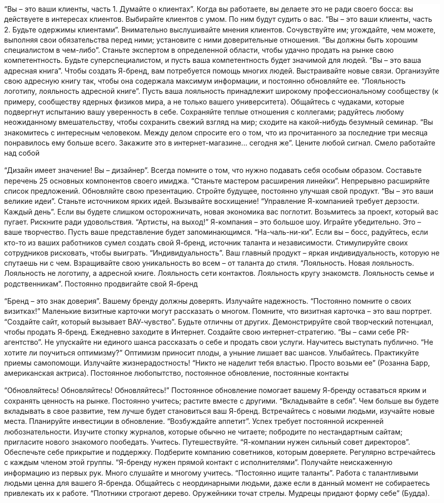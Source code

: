 “Вы – это ваши клиенты, часть 1. Думайте о клиентах”. Когда вы работаете, вы делаете это не ради своего босса: вы действуете в интересах клиентов. Выбирайте клиентов с умом. По ним будут судить о вас.
“Вы – это ваши клиенты, часть 2. Будьте одержимы клиентами”. Внимательно выслушивайте мнения клиентов. Сочувствуйте им; угождайте, чем можете, выполняя свои обязательства перед ними; установите с ними доверительные отношения.
“Вы должны быть хорошим специалистом в чем-либо”. Станьте экспертом в определенной области, чтобы удачно продать на рынке свою компетентность. Будьте суперспециалистом, и пусть ваша компетентность будет значимой для людей.
“Вы – это ваша адресная книга”. Чтобы создать Я-бренд, вам потребуется помощь многих людей. Выстраивайте новые связи. Организуйте свою адресную книгу так, чтобы она содержала максимум информации, и постоянно обновляйте ее.
“Лояльность логотипу, лояльность адресной книге”. Пусть ваша лояльность принадлежит широкому профессиональному сообществу (к примеру, сообществу ядерных физиков мира, а не только вашего университета). Общайтесь с чудаками, которые подвергнут испытанию вашу уверенность в себе. Сохраняйте теплые отношения с коллегами; радуйтесь любому неожиданному вмешательству, чтобы сохранить свежий взгляд на мир; сходите на какой-нибудь безумный семинар.
“Вы знакомитесь с интересным человеком. Между делом спросите его о том, что из прочитанного за последние три месяца понравилось ему больше всего. Закажите это в интернет-магазине... сегодня же”.
Цените любой сигнал. Смело работайте над собой

“Дизайн имеет значение! Вы – дизайнер”. Всегда помните о том, что нужно подавать себя особым образом. Составьте перечень 25 основных компонентов своего имиджа.
“Станьте мастером расширения линейки”. Непрерывно расширяйте список предложений. Обновляйте свою презентацию. Стройте будущее, постоянно улучшая свой продукт.
“Вы – это ваши великие идеи”. Станьте источником ярких идей. Вызывайте восхищение!
“Управление Я-компанией требует дерзости. Каждый день”. Если вы будете слишком осторожничать, новая экономика вас поглотит. Возьмитесь за проект, который вас пугает. Рискните ради удовольствия.
“Артисты, на выход!” Я-компания – это большое шоу. Играйте убедительно. Это – ваше творчество. Пусть ваше представление будет запоминающимся.
“На-чаль-ни-ки”. Если вы – босс, радуйтесь, если кто-то из ваших работников сумел создать свой Я-бренд, источник таланта и независимости. Стимулируйте своих сотрудников рисковать, чтобы выиграть.
“Индивидуальность”. Ваш главный продукт – яркая индивидуальность, которую не спутаешь ни с чем. Взращивайте свою уникальность во всем – от таланта до стиля.
“Лояльность. Новая лояльность. Лояльность не логотипу, а адресной книге. Лояльность сети контактов. Лояльность кругу знакомств. Лояльность семье и родственникам”.
Постоянно продвигайте свой Я-бренд

“Бренд – это знак доверия”. Вашему бренду должны доверять. Излучайте надежность.
“Постоянно помните о своих визитках!” Маленькие визитные карточки могут рассказать о многом. Помните, что визитная карточка – это ваш портрет.
“Создайте сайт, который вызывает ВАУ-чувство”. Будьте отличны от других. Демонстрируйте свой творческий потенциал, чтобы продать Я-бренд. Ежедневно заходите в Интернет. Создайте свою интернет-стратегию.
“Вы – сами себе PR-агентство”. Не упускайте ни единого шанса рассказать о себе и продать свои услуги. Научитесь выступать публично.
“Не хотите ли поучиться оптимизму?” Оптимизм приносит плоды, а уныние лишает вас шансов. Улыбайтесь. Практикуйте приемы самопомощи. Излучайте жизнерадостность!
“Никто не наделит тебя властью. Просто возьми ее” (Розанна Барр, американская актриса).
Постоянное любопытство, постоянное обновление, постоянные контакты

“Обновляйтесь! Обновляйтесь! Обновляйтесь!” Постоянное обновление помогает вашему Я-бренду оставаться ярким и сохранять ценность на рынке. Постоянно учитесь; растите вместе с другими.
“Вкладывайте в себя”. Чем больше вы будете вкладывать в свое развитие, тем лучше будет становиться ваш Я-бренд. Встречайтесь с новыми людьми, изучайте новые места. Планируйте инвестиции в обновление.
“Возбуждайте аппетит”. Успех требует постоянной искренней любознательности. Изучите стопку журналов, которые обычно не читаете; побродите по нестандартным сайтам; пригласите нового знакомого пообедать. Учитесь. Путешествуйте.
“Я-компании нужен сильный совет директоров”. Обеспечьте себе прикрытие и поддержку. Подберите компанию советников, которым доверяете. Регулярно встречайтесь с каждым членом этой группы.
“Я-бренду нужен прямой контакт с исполнителями”. Получайте неискаженную информацию из первых рук. Много слушайте и многому учитесь.
“Постоянно ищите таланты”. Работа с талантливыми людьми ценна для вашего Я-бренда. Общайтесь с неординарными людьми, даже если в данный момент не собираетесь привлекать их к работе.
“Плотники строгают дерево. Оружейники точат стрелы. Мудрецы придают форму себе” (Будда).